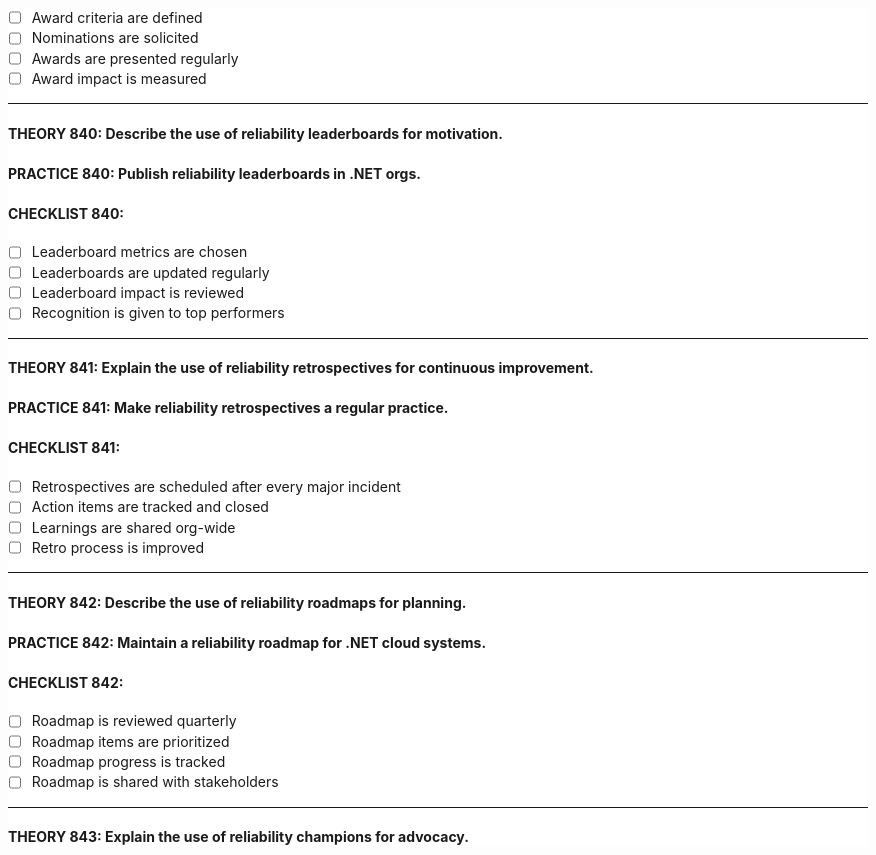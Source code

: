 - [ ] Award criteria are defined
- [ ] Nominations are solicited
- [ ] Awards are presented regularly
- [ ] Award impact is measured

---

#### THEORY 840: Describe the use of reliability leaderboards for motivation.

#### PRACTICE 840: Publish reliability leaderboards in .NET orgs.

#### CHECKLIST 840:

- [ ] Leaderboard metrics are chosen
- [ ] Leaderboards are updated regularly
- [ ] Leaderboard impact is reviewed
- [ ] Recognition is given to top performers

---

#### THEORY 841: Explain the use of reliability retrospectives for continuous improvement.

#### PRACTICE 841: Make reliability retrospectives a regular practice.

#### CHECKLIST 841:

- [ ] Retrospectives are scheduled after every major incident
- [ ] Action items are tracked and closed
- [ ] Learnings are shared org-wide
- [ ] Retro process is improved

---

#### THEORY 842: Describe the use of reliability roadmaps for planning.

#### PRACTICE 842: Maintain a reliability roadmap for .NET cloud systems.

#### CHECKLIST 842:

- [ ] Roadmap is reviewed quarterly
- [ ] Roadmap items are prioritized
- [ ] Roadmap progress is tracked
- [ ] Roadmap is shared with stakeholders

---

#### THEORY 843: Explain the use of reliability champions for advocacy.
